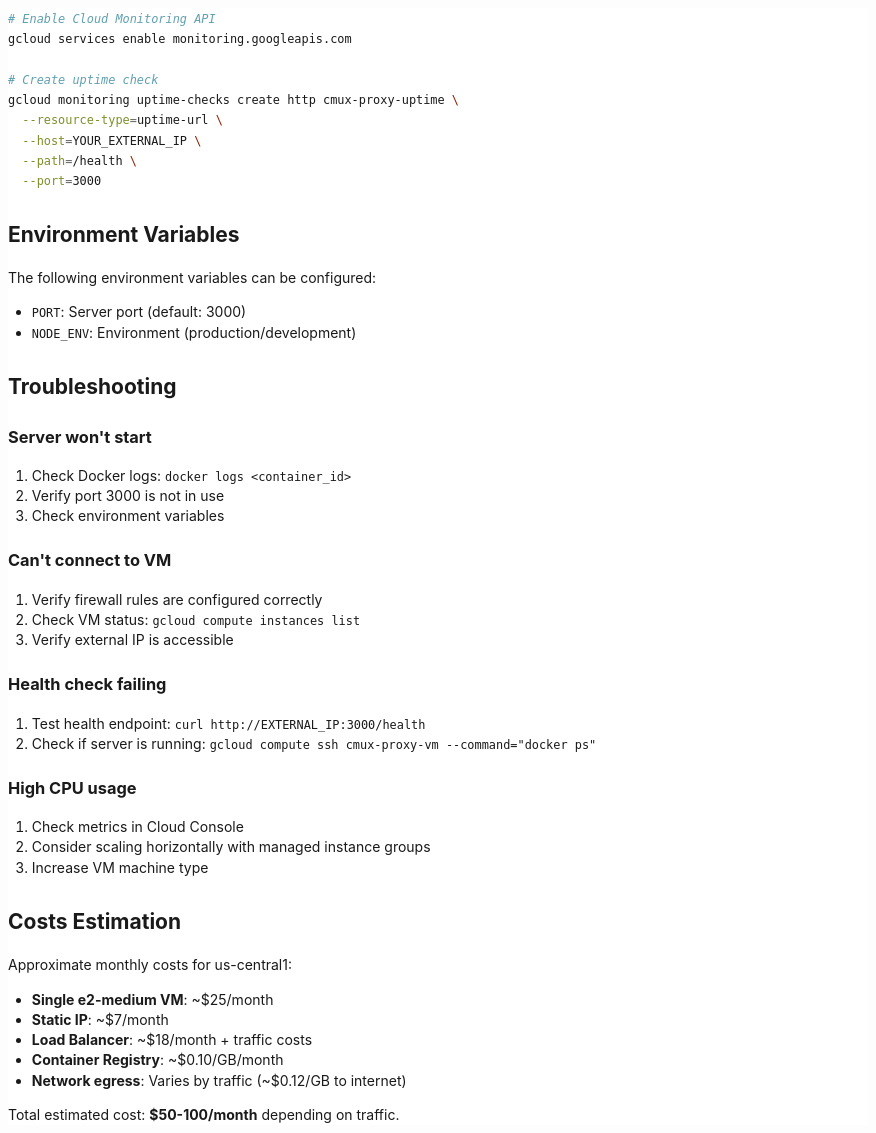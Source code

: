 ```bash
# Enable Cloud Monitoring API
gcloud services enable monitoring.googleapis.com

# Create uptime check
gcloud monitoring uptime-checks create http cmux-proxy-uptime \
  --resource-type=uptime-url \
  --host=YOUR_EXTERNAL_IP \
  --path=/health \
  --port=3000
```

## Environment Variables

The following environment variables can be configured:

- `PORT`: Server port (default: 3000)
- `NODE_ENV`: Environment (production/development)

## Troubleshooting

### Server won't start
1. Check Docker logs: `docker logs <container_id>`
2. Verify port 3000 is not in use
3. Check environment variables

### Can't connect to VM
1. Verify firewall rules are configured correctly
2. Check VM status: `gcloud compute instances list`
3. Verify external IP is accessible

### Health check failing
1. Test health endpoint: `curl http://EXTERNAL_IP:3000/health`
2. Check if server is running: `gcloud compute ssh cmux-proxy-vm --command="docker ps"`

### High CPU usage
1. Check metrics in Cloud Console
2. Consider scaling horizontally with managed instance groups
3. Increase VM machine type

## Costs Estimation

Approximate monthly costs for us-central1:

- **Single e2-medium VM**: ~$25/month
- **Static IP**: ~$7/month
- **Load Balancer**: ~$18/month + traffic costs
- **Container Registry**: ~$0.10/GB/month
- **Network egress**: Varies by traffic (~$0.12/GB to internet)

Total estimated cost: **$50-100/month** depending on traffic.
